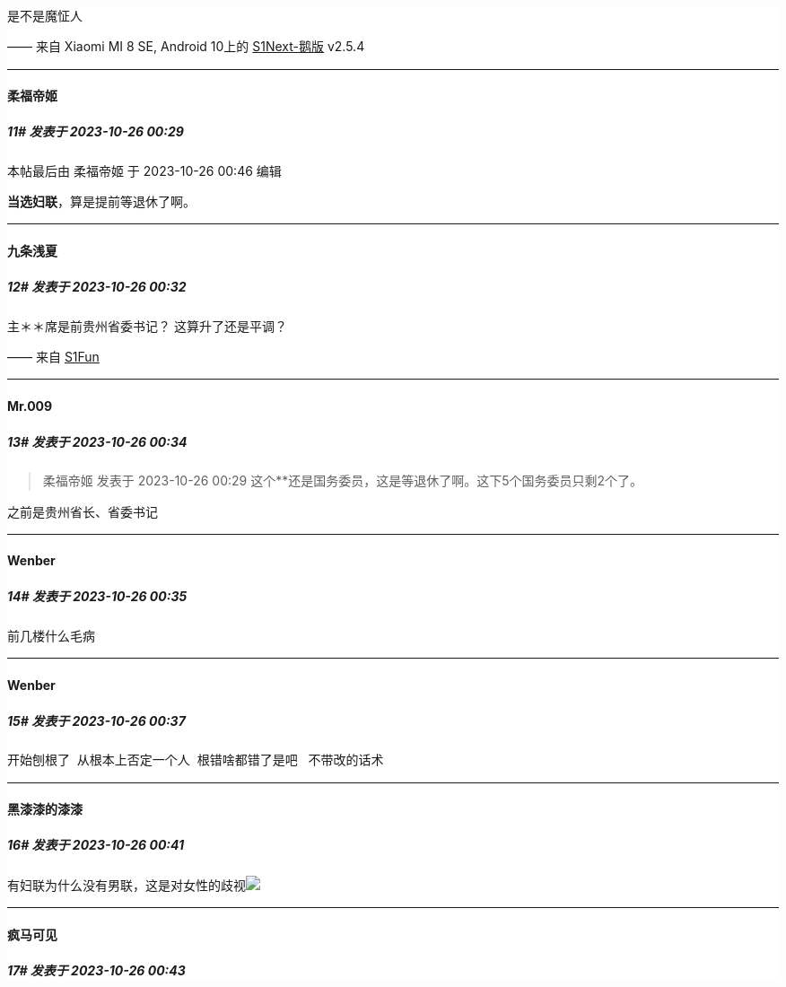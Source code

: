 是不是魔怔人

—— 来自 Xiaomi MI 8 SE, Android 10上的 [S1Next-鹅版](https://github.com/ykrank/S1-Next/releases) v2.5.4

*****

####  柔福帝姬  
##### 11#       发表于 2023-10-26 00:29

 本帖最后由 柔福帝姬 于 2023-10-26 00:46 编辑 

**当选妇联**，算是提前等退休了啊。

*****

####  九条浅夏  
##### 12#       发表于 2023-10-26 00:32

主＊＊席是前贵州省委书记？ 这算升了还是平调？ 

—— 来自 [S1Fun](https://s1fun.koalcat.com)

*****

####  Mr.009  
##### 13#       发表于 2023-10-26 00:34

<blockquote>柔福帝姬 发表于 2023-10-26 00:29
这个**还是国务委员，这是等退休了啊。这下5个国务委员只剩2个了。</blockquote>
之前是贵州省长、省委书记

*****

####  Wenber  
##### 14#       发表于 2023-10-26 00:35

前几楼什么毛病

*****

####  Wenber  
##### 15#       发表于 2023-10-26 00:37

开始刨根了  从根本上否定一个人  根错啥都错了是吧   不带改的话术 

*****

####  黑漆漆的漆漆  
##### 16#       发表于 2023-10-26 00:41

有妇联为什么没有男联，这是对女性的歧视<img src="https://static.saraba1st.com/image/smiley/face2017/127.png" referrerpolicy="no-referrer">

*****

####  疯马可见  
##### 17#       发表于 2023-10-26 00:43
